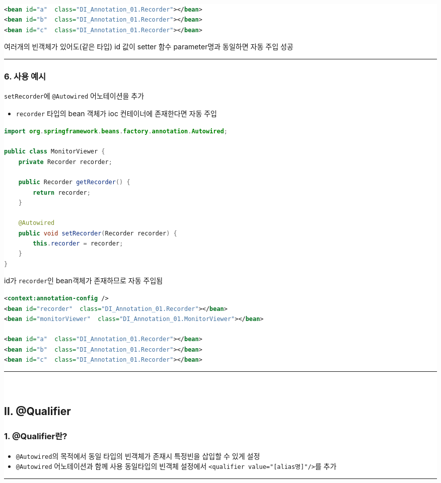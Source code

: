 ```xml
<bean id="a"  class="DI_Annotation_01.Recorder"></bean>
<bean id="b"  class="DI_Annotation_01.Recorder"></bean>
<bean id="c"  class="DI_Annotation_01.Recorder"></bean>
```
		 
여러개의 빈객체가 있어도(같은 타입) id 값이 setter 함수 parameter명과 동일하면 자동 주입 성공 

---

### 6. 사용 예시

`setRecorder`에 `@Autowired` 어노테이션을 추가
- `recorder` 타입의 bean 객체가 ioc 컨테이너에 존재한다면 자동 주입

```java
import org.springframework.beans.factory.annotation.Autowired;

public class MonitorViewer {
	private Recorder recorder;

	public Recorder getRecorder() {
		return recorder;
	}

	@Autowired
	public void setRecorder(Recorder recorder) {
		this.recorder = recorder;
	}
}
```

id가 `recorder`인 bean객체가 존재하므로 자동 주입됨

```xml
<context:annotation-config />
<bean id="recorder"  class="DI_Annotation_01.Recorder"></bean>
<bean id="monitorViewer"  class="DI_Annotation_01.MonitorViewer"></bean>

<bean id="a"  class="DI_Annotation_01.Recorder"></bean>
<bean id="b"  class="DI_Annotation_01.Recorder"></bean>
<bean id="c"  class="DI_Annotation_01.Recorder"></bean>
```

---
<br>

## Ⅱ. @Qualifier

### 1. @Qualifier란?

- `@Autowired`의 목적에서 동일 타입의 빈객체가 존재시 특정빈을 삽입할 수 있게 설정
- `@Autowired` 어노테이션과 함께 사용
동일타입의 빈객체 설정에서 `<qualifier value="[alias명]"/>`를 추가

---